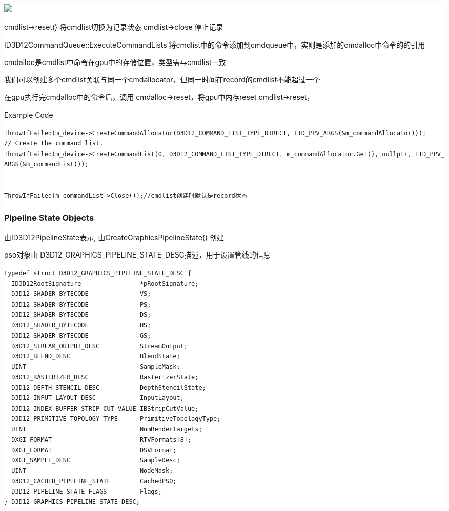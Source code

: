 ![](http://www.braynzarsoft.net/image/100206)

cmdlist->reset()
将cmdlist切换为记录状态
cmdlist->close
停止记录

ID3D12CommandQueue::ExecuteCommandLists
将cmdlist中的命令添加到cmdqueue中，实则是添加的cmdalloc中命令的的引用

cmdalloc是cmdlist中命令在gpu中的存储位置，类型需与cmdlist一致


我们可以创建多个cmdlist关联与同一个cmdallocator，但同一时间在record的cmdlist不能超过一个

在gpu执行完cmdalloc中的命令后，调用
cmdalloc->reset，将gpu中内存reset
cmdlist->reset，

Example Code
~~~
ThrowIfFailed(m_device->CreateCommandAllocator(D3D12_COMMAND_LIST_TYPE_DIRECT, IID_PPV_ARGS(&m_commandAllocator)));
// Create the command list.
ThrowIfFailed(m_device->CreateCommandList(0, D3D12_COMMAND_LIST_TYPE_DIRECT, m_commandAllocator.Get(), nullptr, IID_PPV_ARGS(&m_commandList)));


ThrowIfFailed(m_commandList->Close());//cmdlist创建时默认是record状态
~~~

### Pipeline State Objects

由ID3D12PipelineState表示, 由CreateGraphicsPipelineState() 创建

pso对象由 D3D12_GRAPHICS_PIPELINE_STATE_DESC描述，用于设置管线的信息
~~~
typedef struct D3D12_GRAPHICS_PIPELINE_STATE_DESC {
  ID3D12RootSignature                *pRootSignature;
  D3D12_SHADER_BYTECODE              VS;
  D3D12_SHADER_BYTECODE              PS;
  D3D12_SHADER_BYTECODE              DS;
  D3D12_SHADER_BYTECODE              HS;
  D3D12_SHADER_BYTECODE              GS;
  D3D12_STREAM_OUTPUT_DESC           StreamOutput;
  D3D12_BLEND_DESC                   BlendState;
  UINT                               SampleMask;
  D3D12_RASTERIZER_DESC              RasterizerState;
  D3D12_DEPTH_STENCIL_DESC           DepthStencilState;
  D3D12_INPUT_LAYOUT_DESC            InputLayout;
  D3D12_INDEX_BUFFER_STRIP_CUT_VALUE IBStripCutValue;
  D3D12_PRIMITIVE_TOPOLOGY_TYPE      PrimitiveTopologyType;
  UINT                               NumRenderTargets;
  DXGI_FORMAT                        RTVFormats[8];
  DXGI_FORMAT                        DSVFormat;
  DXGI_SAMPLE_DESC                   SampleDesc;
  UINT                               NodeMask;
  D3D12_CACHED_PIPELINE_STATE        CachedPSO;
  D3D12_PIPELINE_STATE_FLAGS         Flags;
} D3D12_GRAPHICS_PIPELINE_STATE_DESC;
~~~
